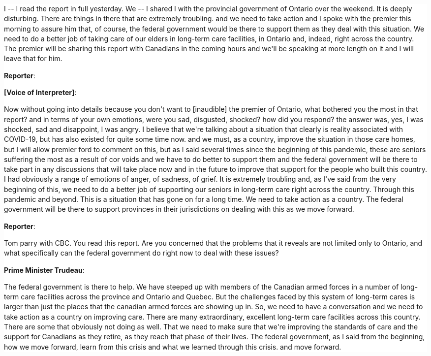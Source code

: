 I -- I read the report in full yesterday.
We -- I shared I with the provincial government of Ontario over the weekend.
It is deeply disturbing.
There are things in there that are extremely troubling.
and we need to take action and I spoke with the premier this morning to assure him that, of course, the federal government would be there to support them as they deal with this situation.
We need to do a better job of taking care of our elders in long-term care facilities, in Ontario and, indeed, right across the country.
The premier will be sharing this report with Canadians in the coming hours and we'll be speaking at more length on it and I will leave that for him.



**Reporter**:





**[Voice of Interpreter]**:

Now without going into details because you don't want to [inaudible] the premier of Ontario, what bothered you the most in that report? and in terms of your own emotions, were you sad, disgusted, shocked? how did you respond? the answer was, yes, I was shocked, sad and disappoint, I was angry.
I believe that we're talking about a situation that clearly is reality associated with COVID-19, but has also existed for quite some time now.
and we must, as a country, improve the situation in those care homes, but I will allow premier ford to comment on this, but as I said several times since the beginning of this pandemic, these are seniors suffering the most as a result of cor voids and we have to do better to support them and the federal government will be there to take part in any discussions that will take place now and in the future to improve that support for the people who built this country.
I had obviously a range of emotions of anger, of sadness, of grief.
It is extremely troubling and, as I've said from the very beginning of this, we need to do a better job of supporting our seniors in long-term care right across the country.
Through this pandemic and beyond.
This is a situation that has gone on for a long time.
We need to take action as a country.
The federal government will be there to support provinces in their jurisdictions on dealing with this as we move forward.



**Reporter**:

Tom parry with CBC.
You read this report.
Are you concerned that the problems that it reveals are not limited only to Ontario, and what specifically can the federal government do right now to deal with these issues?



**Prime Minister Trudeau**:

The federal government is there to help.
We have steeped up with members of the Canadian armed forces in a number of long-term care facilities across the province and Ontario and Quebec.
But the challenges faced by this system of long-term cares is larger than just the places that the canadian armed forces are showing up in. So, we need to have a conversation and we need to take action as a country on improving care.
There are many extraordinary, excellent long-term care facilities across this country.
There are some that obviously not doing as well.
That we need to make sure that we're improving the standards of care and the support for Canadians as they retire, as they reach that phase of their lives.
The federal government, as I said from the beginning, how we move forward, learn from this crisis and what we learned through this crisis.
and move forward.
